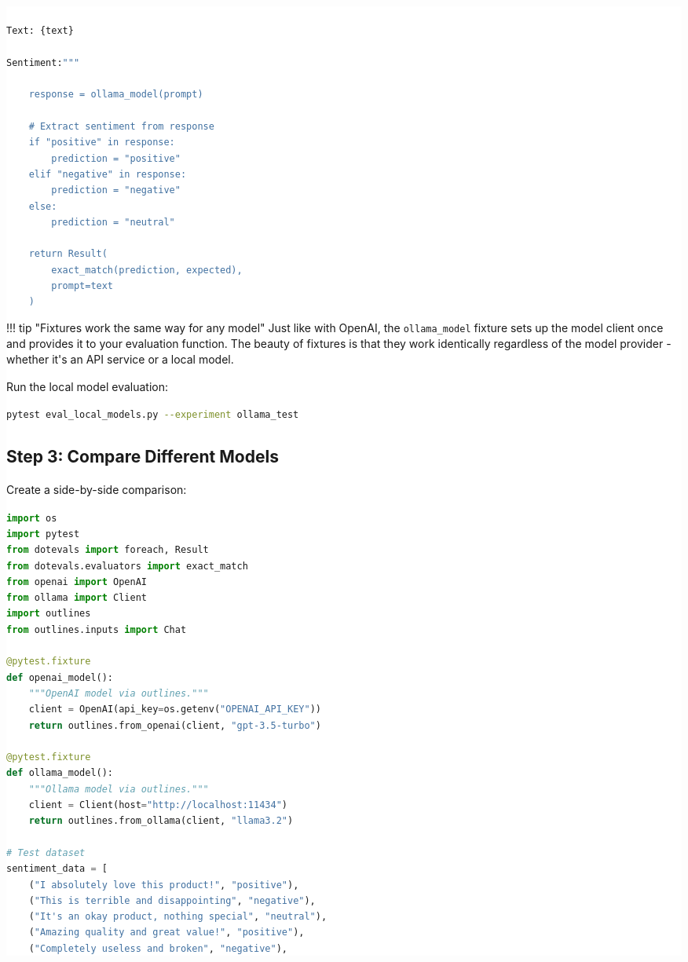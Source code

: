 ```python title="eval_local_models.py"

Text: {text}

Sentiment:"""

    response = ollama_model(prompt)

    # Extract sentiment from response
    if "positive" in response:
        prediction = "positive"
    elif "negative" in response:
        prediction = "negative"
    else:
        prediction = "neutral"

    return Result(
        exact_match(prediction, expected),
        prompt=text
    )
```

!!! tip "Fixtures work the same way for any model"
    Just like with OpenAI, the `ollama_model` fixture sets up the model client once and provides it to your evaluation function. The beauty of fixtures is that they work identically regardless of the model provider - whether it's an API service or a local model.

Run the local model evaluation:

```bash
pytest eval_local_models.py --experiment ollama_test
```

## Step 3: Compare Different Models

Create a side-by-side comparison:

```python title="eval_model_comparison.py"
import os
import pytest
from dotevals import foreach, Result
from dotevals.evaluators import exact_match
from openai import OpenAI
from ollama import Client
import outlines
from outlines.inputs import Chat

@pytest.fixture
def openai_model():
    """OpenAI model via outlines."""
    client = OpenAI(api_key=os.getenv("OPENAI_API_KEY"))
    return outlines.from_openai(client, "gpt-3.5-turbo")

@pytest.fixture
def ollama_model():
    """Ollama model via outlines."""
    client = Client(host="http://localhost:11434")
    return outlines.from_ollama(client, "llama3.2")

# Test dataset
sentiment_data = [
    ("I absolutely love this product!", "positive"),
    ("This is terrible and disappointing", "negative"),
    ("It's an okay product, nothing special", "neutral"),
    ("Amazing quality and great value!", "positive"),
    ("Completely useless and broken", "negative"),
```